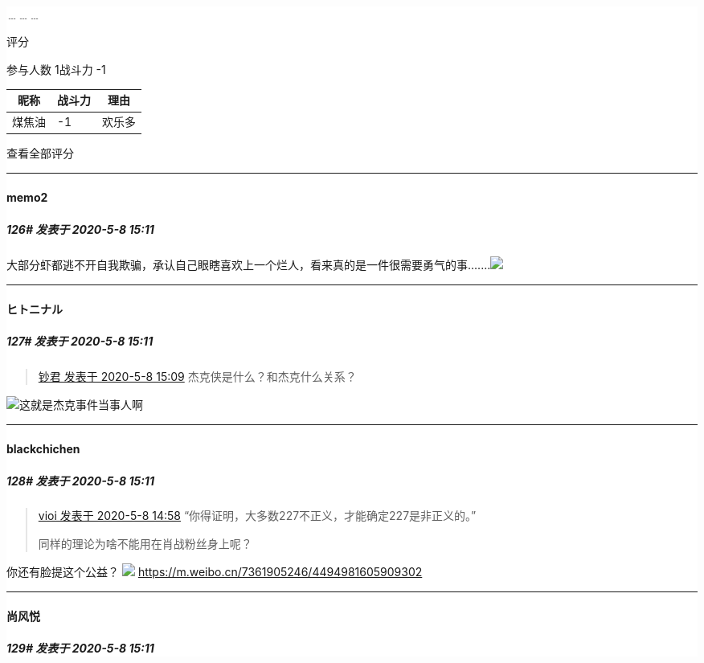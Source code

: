 
﹍﹍﹍

评分


 参与人数 1战斗力 -1

|昵称|战斗力|理由|
|----|---|---|
| 煤焦油|-1|欢乐多|


查看全部评分


-----

####  memo2  
##### 126#       发表于 2020-5-8 15:11


大部分虾都逃不开自我欺骗，承认自己眼瞎喜欢上一个烂人，看来真的是一件很需要勇气的事.......<img src="https://static.saraba1st.com/image/smiley/face2017/049.png" referrerpolicy="no-referrer">


-----

####  ヒトニナル  
##### 127#       发表于 2020-5-8 15:11


<blockquote><a href="httphttps://bbs.saraba1st.com/2b/forum.php?mod=redirect&amp;goto=findpost&amp;pid=47344677&amp;ptid=1933448" target="_blank">钞君 发表于 2020-5-8 15:09</a>
杰克侠是什么？和杰克什么关系？</blockquote>
<img src="https://static.saraba1st.com/image/smiley/face2017/067.png" referrerpolicy="no-referrer">这就是杰克事件当事人啊


-----

####  blackchichen  
##### 128#       发表于 2020-5-8 15:11


<blockquote><a href="httphttps://bbs.saraba1st.com/2b/forum.php?mod=redirect&amp;goto=findpost&amp;pid=47344539&amp;ptid=1933448" target="_blank">vioi 发表于 2020-5-8 14:58</a>
“你得证明，大多数227不正义，才能确定227是非正义的。”


同样的理论为啥不能用在肖战粉丝身上呢？</blockquote>
你还有脸提这个公益？
<img src="https://p.sda1.dev/0/272387891bc0968b3ad42c6d78cc44a8/IMG_1D9A21D95B5B45C484B9233CF4A82213.png" referrerpolicy="no-referrer">
https://m.weibo.cn/7361905246/4494981605909302


-----

####  尚风悦  
##### 129#       发表于 2020-5-8 15:11
